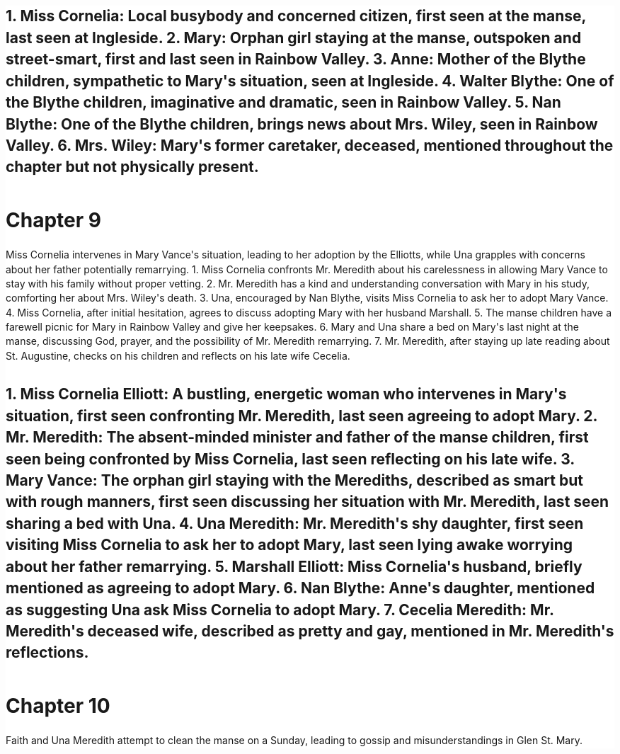 <characters>1. Miss Cornelia: Local busybody and concerned citizen, first seen at the manse, last seen at Ingleside.
2. Mary: Orphan girl staying at the manse, outspoken and street-smart, first and last seen in Rainbow Valley.
3. Anne: Mother of the Blythe children, sympathetic to Mary's situation, seen at Ingleside.
4. Walter Blythe: One of the Blythe children, imaginative and dramatic, seen in Rainbow Valley.
5. Nan Blythe: One of the Blythe children, brings news about Mrs. Wiley, seen in Rainbow Valley.
6. Mrs. Wiley: Mary's former caretaker, deceased, mentioned throughout the chapter but not physically present.</characters>
----------------
# Chapter 9
<synopsis>
Miss Cornelia intervenes in Mary Vance's situation, leading to her adoption by the Elliotts, while Una grapples with concerns about her father potentially remarrying.
</synopsis>

<events>
1. Miss Cornelia confronts Mr. Meredith about his carelessness in allowing Mary Vance to stay with his family without proper vetting.
2. Mr. Meredith has a kind and understanding conversation with Mary in his study, comforting her about Mrs. Wiley's death.
3. Una, encouraged by Nan Blythe, visits Miss Cornelia to ask her to adopt Mary Vance.
4. Miss Cornelia, after initial hesitation, agrees to discuss adopting Mary with her husband Marshall.
5. The manse children have a farewell picnic for Mary in Rainbow Valley and give her keepsakes.
6. Mary and Una share a bed on Mary's last night at the manse, discussing God, prayer, and the possibility of Mr. Meredith remarrying.
7. Mr. Meredith, after staying up late reading about St. Augustine, checks on his children and reflects on his late wife Cecelia.
</events>

<characters>1. Miss Cornelia Elliott: A bustling, energetic woman who intervenes in Mary's situation, first seen confronting Mr. Meredith, last seen agreeing to adopt Mary.
2. Mr. Meredith: The absent-minded minister and father of the manse children, first seen being confronted by Miss Cornelia, last seen reflecting on his late wife.
3. Mary Vance: The orphan girl staying with the Merediths, described as smart but with rough manners, first seen discussing her situation with Mr. Meredith, last seen sharing a bed with Una.
4. Una Meredith: Mr. Meredith's shy daughter, first seen visiting Miss Cornelia to ask her to adopt Mary, last seen lying awake worrying about her father remarrying.
5. Marshall Elliott: Miss Cornelia's husband, briefly mentioned as agreeing to adopt Mary.
6. Nan Blythe: Anne's daughter, mentioned as suggesting Una ask Miss Cornelia to adopt Mary.
7. Cecelia Meredith: Mr. Meredith's deceased wife, described as pretty and gay, mentioned in Mr. Meredith's reflections.</characters>
----------------
# Chapter 10
<synopsis>
Faith and Una Meredith attempt to clean the manse on a Sunday, leading to gossip and misunderstandings in Glen St. Mary.
</synopsis>
